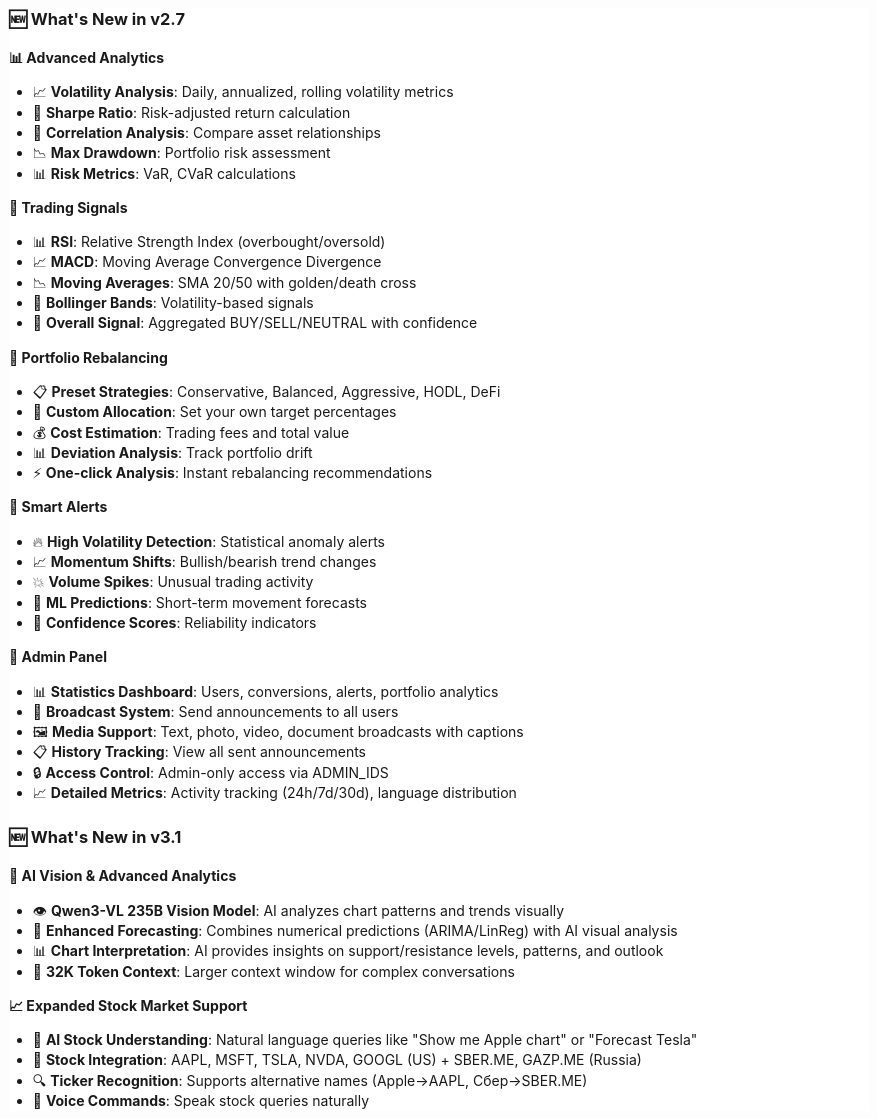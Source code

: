 ### 🆕 What's New in v2.7

**📊 Advanced Analytics**
- 📈 **Volatility Analysis**: Daily, annualized, rolling volatility metrics
- 💎 **Sharpe Ratio**: Risk-adjusted return calculation
- 🔗 **Correlation Analysis**: Compare asset relationships
- 📉 **Max Drawdown**: Portfolio risk assessment
- 📊 **Risk Metrics**: VaR, CVaR calculations

**🎯 Trading Signals**
- 📊 **RSI**: Relative Strength Index (overbought/oversold)
- 📈 **MACD**: Moving Average Convergence Divergence
- 📉 **Moving Averages**: SMA 20/50 with golden/death cross
- 🎯 **Bollinger Bands**: Volatility-based signals
- 🤖 **Overall Signal**: Aggregated BUY/SELL/NEUTRAL with confidence

**🔄 Portfolio Rebalancing**
- 📋 **Preset Strategies**: Conservative, Balanced, Aggressive, HODL, DeFi
- 🎯 **Custom Allocation**: Set your own target percentages
- 💰 **Cost Estimation**: Trading fees and total value
- 📊 **Deviation Analysis**: Track portfolio drift
- ⚡ **One-click Analysis**: Instant rebalancing recommendations

**🔔 Smart Alerts**
- 🔥 **High Volatility Detection**: Statistical anomaly alerts
- 📈 **Momentum Shifts**: Bullish/bearish trend changes
- 💥 **Volume Spikes**: Unusual trading activity
- 🤖 **ML Predictions**: Short-term movement forecasts
- 🎯 **Confidence Scores**: Reliability indicators

**🔐 Admin Panel**
- 📊 **Statistics Dashboard**: Users, conversions, alerts, portfolio analytics
- 📢 **Broadcast System**: Send announcements to all users
- 🖼 **Media Support**: Text, photo, video, document broadcasts with captions
- 📋 **History Tracking**: View all sent announcements
- 🔒 **Access Control**: Admin-only access via ADMIN_IDS
- 📈 **Detailed Metrics**: Activity tracking (24h/7d/30d), language distribution

### 🆕 What's New in v3.1

**🤖 AI Vision & Advanced Analytics**
- 👁️ **Qwen3-VL 235B Vision Model**: AI analyzes chart patterns and trends visually
- 🔮 **Enhanced Forecasting**: Combines numerical predictions (ARIMA/LinReg) with AI visual analysis
- 📊 **Chart Interpretation**: AI provides insights on support/resistance levels, patterns, and outlook
- 🧠 **32K Token Context**: Larger context window for complex conversations

**📈 Expanded Stock Market Support**
- 🎯 **AI Stock Understanding**: Natural language queries like "Show me Apple chart" or "Forecast Tesla"
- 🏢 **Stock Integration**: AAPL, MSFT, TSLA, NVDA, GOOGL (US) + SBER.ME, GAZP.ME (Russia)
- 🔍 **Ticker Recognition**: Supports alternative names (Apple→AAPL, Сбер→SBER.ME)
- 💬 **Voice Commands**: Speak stock queries naturally
